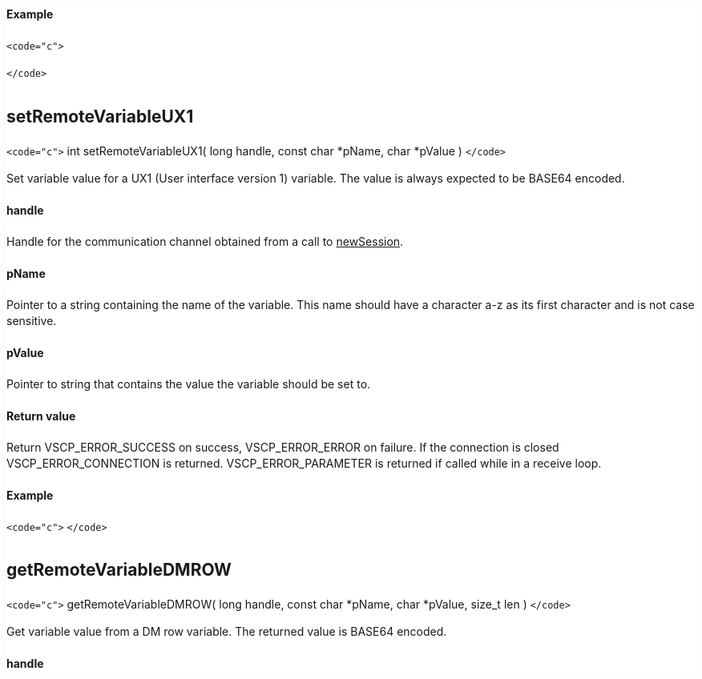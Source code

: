 

#### Example

`<code="c">`

`</code>`

## setRemoteVariableUX1

`<code="c">`
int setRemoteVariableUX1( long handle, 
                                        const char *pName, 
                                        char *pValue ) 
`</code>`

Set variable value for a UX1 (User interface version 1) variable. The value is always expected to be BASE64 encoded.

####  handle

Handle for the communication channel obtained from a call to [newSession](./newsession.md).

####  pName

Pointer to a string containing the name of the variable. This name should have a character a-z as its first character and is not case sensitive.

####  pValue

Pointer to string that contains the value the variable should be set to. 

####  Return value

Return VSCP_ERROR_SUCCESS on success, VSCP_ERROR_ERROR on failure. If the connection is closed VSCP_ERROR_CONNECTION is returned. VSCP_ERROR_PARAMETER is returned if called while in a receive loop.



#### Example

`<code="c">`
`</code>`

## getRemoteVariableDMROW

`<code="c">`
getRemoteVariableDMROW( long handle, 
                                  const char *pName, 
                                  char *pValue, 
                                  size_t len ) 
`</code>`

Get variable value from a DM row variable. The returned value is BASE64 encoded. 

####  handle

